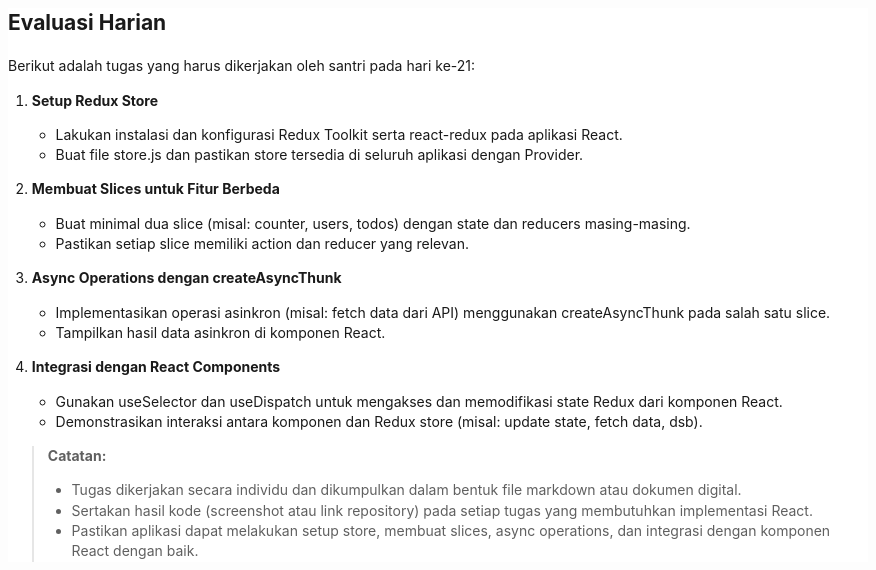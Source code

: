 
## Evaluasi Harian

Berikut adalah tugas yang harus dikerjakan oleh santri pada hari ke-21:

1. **Setup Redux Store**
   - Lakukan instalasi dan konfigurasi Redux Toolkit serta react-redux pada aplikasi React.
   - Buat file store.js dan pastikan store tersedia di seluruh aplikasi dengan Provider.

2. **Membuat Slices untuk Fitur Berbeda**
   - Buat minimal dua slice (misal: counter, users, todos) dengan state dan reducers masing-masing.
   - Pastikan setiap slice memiliki action dan reducer yang relevan.

3. **Async Operations dengan createAsyncThunk**
   - Implementasikan operasi asinkron (misal: fetch data dari API) menggunakan createAsyncThunk pada salah satu slice.
   - Tampilkan hasil data asinkron di komponen React.

4. **Integrasi dengan React Components**
   - Gunakan useSelector dan useDispatch untuk mengakses dan memodifikasi state Redux dari komponen React.
   - Demonstrasikan interaksi antara komponen dan Redux store (misal: update state, fetch data, dsb).

> **Catatan:**
> - Tugas dikerjakan secara individu dan dikumpulkan dalam bentuk file markdown atau dokumen digital.
> - Sertakan hasil kode (screenshot atau link repository) pada setiap tugas yang membutuhkan implementasi React.
> - Pastikan aplikasi dapat melakukan setup store, membuat slices, async operations, dan integrasi dengan komponen React dengan baik.